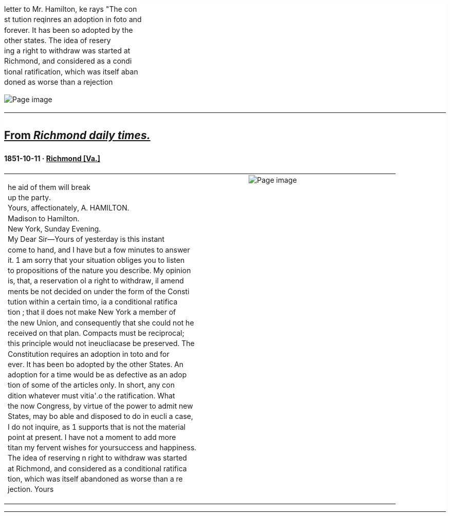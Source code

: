   
letter to Mr. Hamilton, ke rays &quot;The con­  
st tution reqinres an adoption in foto and  
forever. It has been so adopted by the  
other states. The idea of resery­  
ing a right to withdraw was started at  
Richmond, and considered as a condi­  
tional ratification, which was itself aban­  
doned as worse than a rejection
</td><td style="width: 50%; max-height: 75%; margin: auto; display: block;">
<img alt="Page image" src="https://tile.loc.gov/image-services/iiif/service:ndnp:vi:batch_vi_exmoor_ver01:data:sn84024649:00393347946:1851091501:0224/pct:85.290249859102,39.36049801924165,11.464399774563216,3.993350311262026/!600,600/0/default.jpg"/>
</td>
</tr></table>

---

## [From _Richmond daily times._](https://www.loc.gov/resource/sn84024692/1851-10-11/ed-1/?sp=2)

#### 1851-10-11 &middot; [Richmond [Va.]](http://dbpedia.org/resource/Richmond%2C_Virginia)

<table style="width: 100%;"><tr><td style="width: 50%">

he aid of them will break  
up the party.  
Yours, affectionately, A. HAMILTON.  
Madison to Hamilton.  
New York, Sunday Evening.  
My Dear Sir—Yours of yesterday is this instant  
come to hand, and I have but a fow minutes to answer  
it. 1 am sorry that your situation obliges you to listen  
to propositions of the nature you describe. My opinion  
is, that, a reservation ol a right to withdraw, il amend­  
ments be not decided on under the form of the Consti­  
tution within a certain timo, ia a conditional ratifica­  
tion ; that il does not make New York a member of  
the new Union, and consequently that she could not he  
received on that plan. Compacts must be reciprocal;  
this principle would not ineucliacase be preserved. The  
Constitution requires an adoption in toto and for­  
ever. It has been bo adopted by the other States. An  
adoption for a time would be as defective as an adop­  
tion of some of the articles only. In short, any con­  
dition whatever must vitia&#x27;.o the ratification. What  
the now Congress, by virtue of the power to admit new  
States, may bo able and disposed to do in eucIi a case,  
I do not inquire, as 1 supports that is not the material  
point at present. I have not a moment to add more  
titan my fervent wishes for yoursuccess and happiness.  
The idea of reserving n right to withdraw was started  
at Richmond, and considered as a conditional ratifica­  
tion, which was itself abandoned as worse than a re­  
jection. Yours
</td><td style="width: 50%; max-height: 75%; margin: auto; display: block;">
<img alt="Page image" src="https://tile.loc.gov/image-services/iiif/service:ndnp:vi:batch_vi_icelandic_ver01:data:sn84024692:00393348379:1851101101:0345/pct:50.707501453770114,32.464620989211156,14.542547005233573,12.781981224604175/!600,600/0/default.jpg"/>
</td>
</tr></table>

---